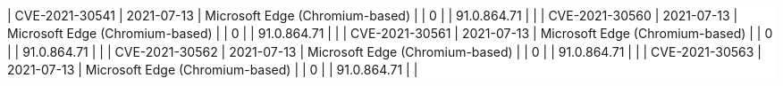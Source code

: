 | CVE-2021-30541 | 2021-07-13        | Microsoft Edge (Chromium-based)                    |                                        |        0   |                                                                                                                                   | 91.0.864.71                                                                                                                                                                         |                                                                                                                                                                                                                                                                                                                                                                                                                                                                                                                                                                                                           |
| CVE-2021-30560 | 2021-07-13        | Microsoft Edge (Chromium-based)                    |                                        |        0   |                                                                                                                                   | 91.0.864.71                                                                                                                                                                         |                                                                                                                                                                                                                                                                                                                                                                                                                                                                                                                                                                                                           |
| CVE-2021-30561 | 2021-07-13        | Microsoft Edge (Chromium-based)                    |                                        |        0   |                                                                                                                                   | 91.0.864.71                                                                                                                                                                         |                                                                                                                                                                                                                                                                                                                                                                                                                                                                                                                                                                                                           |
| CVE-2021-30562 | 2021-07-13        | Microsoft Edge (Chromium-based)                    |                                        |        0   |                                                                                                                                   | 91.0.864.71                                                                                                                                                                         |                                                                                                                                                                                                                                                                                                                                                                                                                                                                                                                                                                                                           |
| CVE-2021-30563 | 2021-07-13        | Microsoft Edge (Chromium-based)                    |                                        |        0   |                                                                                                                                   | 91.0.864.71                                                                                                                                                                         |                                                                                                                                                                                                                                                                                                                                                                                                                                                                                                                                                                                                           |